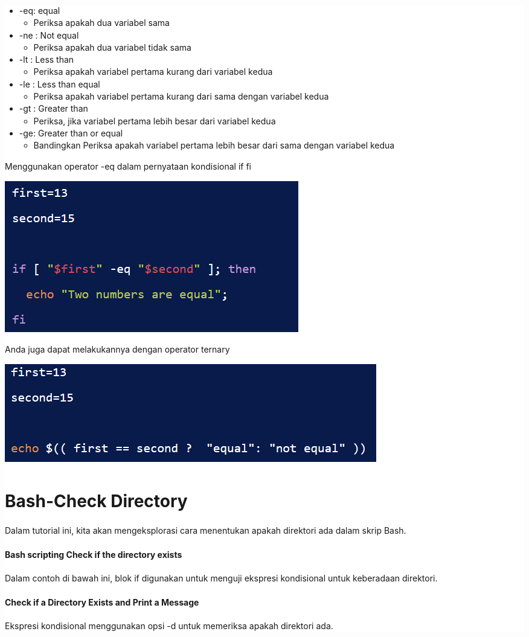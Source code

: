 - -eq: equal
  - Periksa apakah dua variabel sama
- -ne : Not equal
  - Periksa apakah dua variabel tidak sama
- -lt : Less than
  - Periksa apakah variabel pertama kurang dari variabel kedua
- -le : Less than equal
  - Periksa apakah variabel pertama kurang dari sama dengan variabel kedua
- -gt : Greater than
  - Periksa, jika variabel pertama lebih besar dari variabel kedua
- -ge: Greater than or equal
  - Bandingkan Periksa apakah variabel pertama lebih besar dari sama dengan variabel kedua

Menggunakan operator -eq dalam pernyataan kondisional if fi

![ss](img/5.1.png)

Anda juga dapat melakukannya dengan operator ternary

![ss](img/5.2.png)



# Bash-Check Directory
Dalam tutorial ini, kita akan mengeksplorasi cara menentukan apakah direktori ada dalam skrip Bash.

#### Bash scripting Check if the directory exists
Dalam contoh di bawah ini, blok if digunakan untuk menguji ekspresi kondisional untuk keberadaan direktori.

#### Check if a Directory Exists and Print a Message
Ekspresi kondisional menggunakan opsi -d untuk memeriksa apakah direktori ada.
